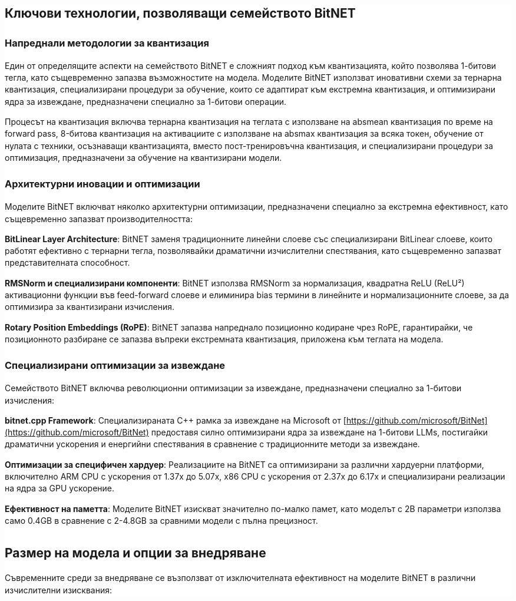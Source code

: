 ## Ключови технологии, позволяващи семейството BitNET

### Напреднали методологии за квантизация

Един от определящите аспекти на семейството BitNET е сложният подход към квантизацията, който позволява 1-битови тегла, като същевременно запазва възможностите на модела. Моделите BitNET използват иновативни схеми за тернарна квантизация, специализирани процедури за обучение, които се адаптират към екстремна квантизация, и оптимизирани ядра за извеждане, предназначени специално за 1-битови операции.

Процесът на квантизация включва тернарна квантизация на теглата с използване на absmean квантизация по време на forward pass, 8-битова квантизация на активациите с използване на absmax квантизация за всяка токен, обучение от нулата с техники, осъзнаващи квантизацията, вместо пост-тренировъчна квантизация, и специализирани процедури за оптимизация, предназначени за обучение на квантизирани модели.

### Архитектурни иновации и оптимизации

Моделите BitNET включват няколко архитектурни оптимизации, предназначени специално за екстремна ефективност, като същевременно запазват производителността:

**BitLinear Layer Architecture**: BitNET заменя традиционните линейни слоеве със специализирани BitLinear слоеве, които работят ефективно с тернарни тегла, позволявайки драматични изчислителни спестявания, като същевременно запазват представителната способност.

**RMSNorm и специализирани компоненти**: BitNET използва RMSNorm за нормализация, квадратна ReLU (ReLU²) активационни функции във feed-forward слоеве и елиминира bias термини в линейните и нормализационните слоеве, за да оптимизира за квантизирани изчисления.

**Rotary Position Embeddings (RoPE)**: BitNET запазва напреднало позиционно кодиране чрез RoPE, гарантирайки, че позиционното разбиране се запазва въпреки екстремната квантизация, приложена към теглата на модела.

### Специализирани оптимизации за извеждане

Семейството BitNET включва революционни оптимизации за извеждане, предназначени специално за 1-битови изчисления:

**bitnet.cpp Framework**: Специализираната C++ рамка за извеждане на Microsoft от [https://github.com/microsoft/BitNet](https://github.com/microsoft/BitNet) предоставя силно оптимизирани ядра за извеждане на 1-битови LLMs, постигайки драматични ускорения и енергийни спестявания в сравнение с традиционните методи за извеждане.

**Оптимизации за специфичен хардуер**: Реализациите на BitNET са оптимизирани за различни хардуерни платформи, включително ARM CPU с ускорения от 1.37x до 5.07x, x86 CPU с ускорения от 2.37x до 6.17x и специализирани реализации на ядра за GPU ускорение.

**Ефективност на паметта**: Моделите BitNET изискват значително по-малко памет, като моделът с 2B параметри използва само 0.4GB в сравнение с 2-4.8GB за сравними модели с пълна прецизност.

## Размер на модела и опции за внедряване

Съвременните среди за внедряване се възползват от изключителната ефективност на моделите BitNET в различни изчислителни изисквания:
